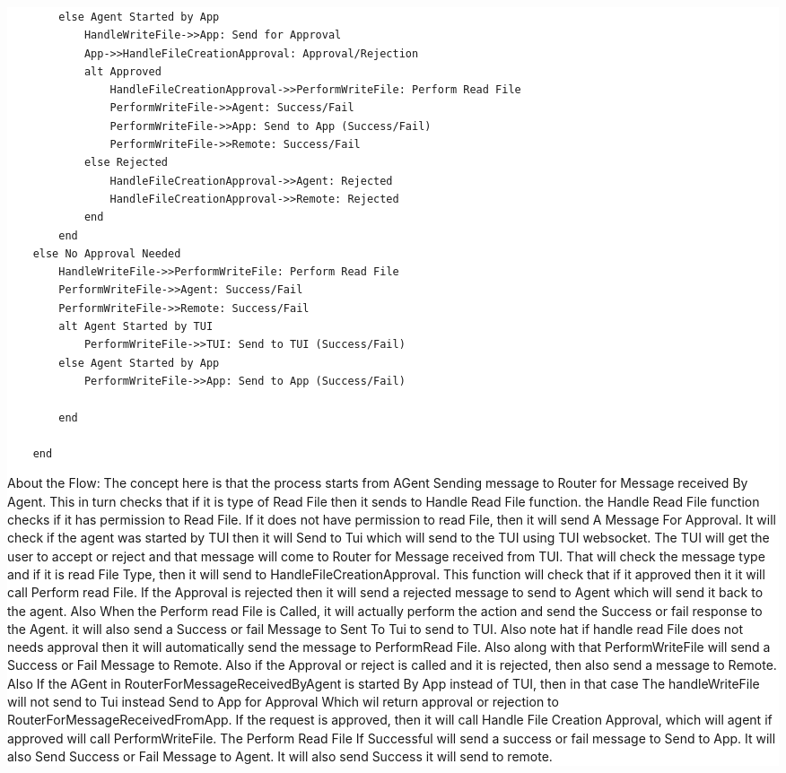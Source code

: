 ```mermaid
        else Agent Started by App
            HandleWriteFile->>App: Send for Approval
            App->>HandleFileCreationApproval: Approval/Rejection
            alt Approved
                HandleFileCreationApproval->>PerformWriteFile: Perform Read File
                PerformWriteFile->>Agent: Success/Fail
                PerformWriteFile->>App: Send to App (Success/Fail)
                PerformWriteFile->>Remote: Success/Fail
            else Rejected
                HandleFileCreationApproval->>Agent: Rejected
                HandleFileCreationApproval->>Remote: Rejected
            end
        end
    else No Approval Needed
        HandleWriteFile->>PerformWriteFile: Perform Read File
        PerformWriteFile->>Agent: Success/Fail
        PerformWriteFile->>Remote: Success/Fail
        alt Agent Started by TUI
            PerformWriteFile->>TUI: Send to TUI (Success/Fail)
        else Agent Started by App
            PerformWriteFile->>App: Send to App (Success/Fail)
 
        end
 
    end
```

About the Flow:
The concept here is that the process starts from AGent Sending message to Router for Message received By Agent. This in turn checks that if it is type of Read File then it sends to Handle Read File function. the Handle Read File function checks if it has permission to Read File. If it does not have permission to read File, then it will send A Message For Approval. It will check if the agent was started by TUI then it will Send to Tui which will send to the TUI using TUI websocket. The TUI will get the user to accept or reject and that message will come to Router for Message received from TUI. That will check the message type and if it is read File Type, then it will send to HandleFileCreationApproval. This function will check that if it approved then it it will call Perform read File. If the Approval is rejected then it will send a rejected message to send to Agent which will send it back to the agent. Also When the Perform read File is Called, it will actually perform the action and send the Success or fail response to the Agent. it will also send a Success or fail Message to Sent To Tui to send to TUI. Also note hat if handle read File does not needs approval then it will automatically send the message to PerformRead File. Also along with that PerformWriteFile will send a Success or Fail Message to Remote. Also if the Approval or reject is called and it is rejected, then also send a message to Remote.
Also If the AGent in RouterForMessageReceivedByAgent is started By App instead of TUI, then in that case The handleWriteFile will not send to Tui instead Send to App for Approval Which wil return approval or rejection to RouterForMessageReceivedFromApp. If the request is approved, then it will call Handle File Creation Approval, which will agent if approved will call PerformWriteFile. The Perform Read File If Successful will send a success or fail message to Send to App. It will also Send Success or Fail Message to Agent. It will also send Success it will send to remote.